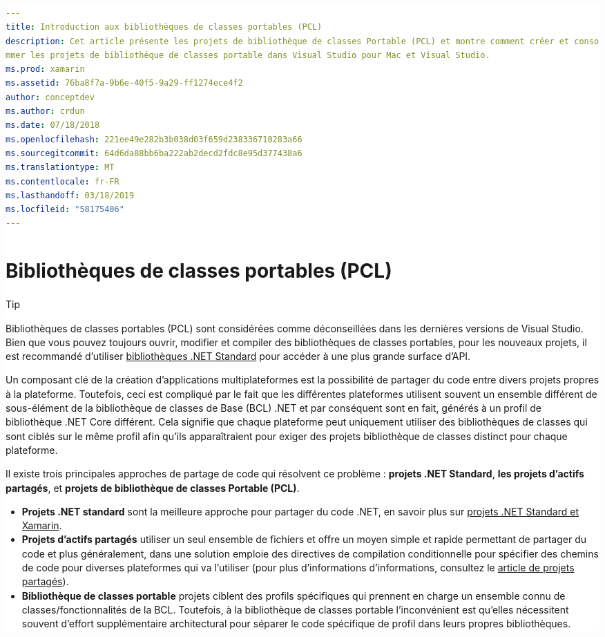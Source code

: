 ```yaml
---
title: Introduction aux bibliothèques de classes portables (PCL)
description: Cet article présente les projets de bibliothèque de classes Portable (PCL) et montre comment créer et consommer les projets de bibliothèque de classes portable dans Visual Studio pour Mac et Visual Studio.
ms.prod: xamarin
ms.assetid: 76ba8f7a-9b6e-40f5-9a29-ff1274ece4f2
author: conceptdev
ms.author: crdun
ms.date: 07/18/2018
ms.openlocfilehash: 221ee49e282b3b038d03f659d238336710283a66
ms.sourcegitcommit: 64d6da88bb6ba222ab2decd2fdc8e95d377438a6
ms.translationtype: MT
ms.contentlocale: fr-FR
ms.lasthandoff: 03/18/2019
ms.locfileid: "58175406"
---
```

# <a name="portable-class-libraries-pcl"></a>Bibliothèques de classes portables (PCL)

> [!TIP]
> Bibliothèques de classes portables (PCL) sont considérées comme déconseillées dans les dernières versions de Visual Studio.
> Bien que vous pouvez toujours ouvrir, modifier et compiler des bibliothèques de classes portables, pour les nouveaux projets, il est recommandé d’utiliser [bibliothèques .NET Standard](~/cross-platform/app-fundamentals/net-standard.md) pour accéder à une plus grande surface d’API.

Un composant clé de la création d’applications multiplateformes est la possibilité de partager du code entre divers projets propres à la plateforme. Toutefois, ceci est compliqué par le fait que les différentes plateformes utilisent souvent un ensemble différent de sous-élément de la bibliothèque de classes de Base (BCL) .NET et par conséquent sont en fait, générés à un profil de bibliothèque .NET Core différent. Cela signifie que chaque plateforme peut uniquement utiliser des bibliothèques de classes qui sont ciblés sur le même profil afin qu’ils apparaîtraient pour exiger des projets bibliothèque de classes distinct pour chaque plateforme.

Il existe trois principales approches de partage de code qui résolvent ce problème : **projets .NET Standard**, **les projets d’actifs partagés**, et **projets de bibliothèque de classes Portable (PCL)**.

- **Projets .NET standard** sont la meilleure approche pour partager du code .NET, en savoir plus sur [projets .NET Standard et Xamarin](~/cross-platform/app-fundamentals/net-standard.md).
- **Projets d’actifs partagés** utiliser un seul ensemble de fichiers et offre un moyen simple et rapide permettant de partager du code et plus généralement, dans une solution emploie des directives de compilation conditionnelle pour spécifier des chemins de code pour diverses plateformes qui va l’utiliser (pour plus d’informations d’informations, consultez le [article de projets partagés](~/cross-platform/app-fundamentals/shared-projects.md)).
- **Bibliothèque de classes portable** projets ciblent des profils spécifiques qui prennent en charge un ensemble connu de classes/fonctionnalités de la BCL. Toutefois, à la bibliothèque de classes portable l’inconvénient est qu’elles nécessitent souvent d’effort supplémentaire architectural pour séparer le code spécifique de profil dans leurs propres bibliothèques.
